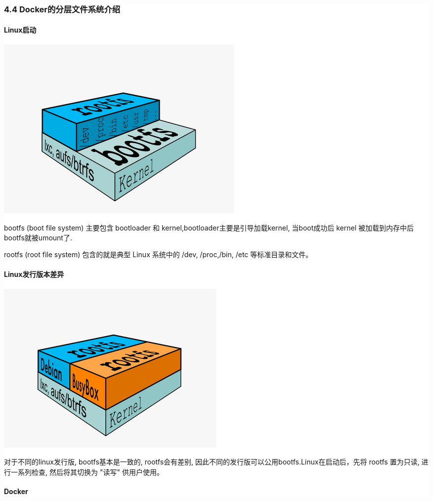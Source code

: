 ### 4.4 Docker的分层文件系统介绍
####  Linux启动
![linux1](../1/linux1.png)

bootfs (boot file system) 主要包含 bootloader 和 kernel,bootloader主要是引导加载kernel, 当boot成功后 kernel 被加载到内存中后 bootfs就被umount了. 

rootfs (root file system) 包含的就是典型 Linux 系统中的 /dev, /proc,/bin, /etc 等标准目录和文件。
####  Linux发行版本差异
![linux2](../1/linux2.png)

对于不同的linux发行版, bootfs基本是一致的, rootfs会有差别, 因此不同的发行版可以公用bootfs.Linux在启动后，先将 rootfs 置为只读, 进行一系列检查, 然后将其切换为 "读写" 供用户使用。
####  Docker 